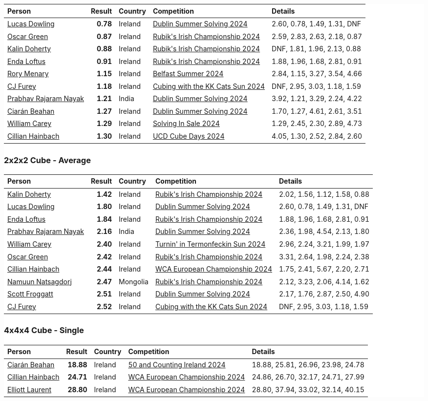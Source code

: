 | Person | Result | Country | Competition | Details |
| :--- | ---: | :--- | :--- | :--- |
| [Lucas Dowling](https://www.worldcubeassociation.org/persons/2023DOWL01) | **0.78** | Ireland | [Dublin Summer Solving 2024](https://www.worldcubeassociation.org/competitions/DublinSummerSolving2024) | 2.60, 0.78, 1.49, 1.31, DNF |
| [Oscar Green](https://www.worldcubeassociation.org/persons/2022GREE14) | **0.87** | Ireland | [Rubik's Irish Championship 2024](https://www.worldcubeassociation.org/competitions/RubiksIrishChampionship2024) | 2.59, 2.83, 2.63, 2.18, 0.87 |
| [Kalin Doherty](https://www.worldcubeassociation.org/persons/2021DOHE02) | **0.88** | Ireland | [Rubik's Irish Championship 2024](https://www.worldcubeassociation.org/competitions/RubiksIrishChampionship2024) | DNF, 1.81, 1.96, 2.13, 0.88 |
| [Enda Loftus](https://www.worldcubeassociation.org/persons/2021LOFT01) | **0.91** | Ireland | [Rubik's Irish Championship 2024](https://www.worldcubeassociation.org/competitions/RubiksIrishChampionship2024) | 1.88, 1.96, 1.68, 2.81, 0.91 |
| [Rory Menary](https://www.worldcubeassociation.org/persons/2022MENA01) | **1.15** | Ireland | [Belfast Summer 2024](https://www.worldcubeassociation.org/competitions/BelfastSummer2024) | 2.84, 1.15, 3.27, 3.54, 4.66 |
| [CJ Furey](https://www.worldcubeassociation.org/persons/2022FURE01) | **1.18** | Ireland | [Cubing with the KK Cats Sun 2024](https://www.worldcubeassociation.org/competitions/CubingwiththeKKCatsSunday2024) | DNF, 2.95, 3.03, 1.18, 1.59 |
| [Prabhav Rajaram Nayak](https://www.worldcubeassociation.org/persons/2019NAYA01) | **1.21** | India | [Dublin Summer Solving 2024](https://www.worldcubeassociation.org/competitions/DublinSummerSolving2024) | 3.92, 1.21, 3.29, 2.24, 4.22 |
| [Ciarán Beahan](https://www.worldcubeassociation.org/persons/2012BEAH01) | **1.27** | Ireland | [Dublin Summer Solving 2024](https://www.worldcubeassociation.org/competitions/DublinSummerSolving2024) | 1.70, 1.27, 4.61, 2.61, 3.51 |
| [William Carey](https://www.worldcubeassociation.org/persons/2019CARE02) | **1.29** | Ireland | [Solving In Sale 2024](https://www.worldcubeassociation.org/competitions/SolvingInSale2024) | 1.29, 2.45, 2.30, 2.89, 4.73 |
| [Cillian Hainbach](https://www.worldcubeassociation.org/persons/2022HAIN04) | **1.30** | Ireland | [UCD Cube Days 2024](https://www.worldcubeassociation.org/competitions/UCDCubeDays2024) | 4.05, 1.30, 2.52, 2.84, 2.60 |

### 2x2x2 Cube - Average

| Person | Result | Country | Competition | Details |
| :--- | ---: | :--- | :--- | :--- |
| [Kalin Doherty](https://www.worldcubeassociation.org/persons/2021DOHE02) | **1.42** | Ireland | [Rubik's Irish Championship 2024](https://www.worldcubeassociation.org/competitions/RubiksIrishChampionship2024) | 2.02, 1.56, 1.12, 1.58, 0.88 |
| [Lucas Dowling](https://www.worldcubeassociation.org/persons/2023DOWL01) | **1.80** | Ireland | [Dublin Summer Solving 2024](https://www.worldcubeassociation.org/competitions/DublinSummerSolving2024) | 2.60, 0.78, 1.49, 1.31, DNF |
| [Enda Loftus](https://www.worldcubeassociation.org/persons/2021LOFT01) | **1.84** | Ireland | [Rubik's Irish Championship 2024](https://www.worldcubeassociation.org/competitions/RubiksIrishChampionship2024) | 1.88, 1.96, 1.68, 2.81, 0.91 |
| [Prabhav Rajaram Nayak](https://www.worldcubeassociation.org/persons/2019NAYA01) | **2.16** | India | [Dublin Summer Solving 2024](https://www.worldcubeassociation.org/competitions/DublinSummerSolving2024) | 2.36, 1.98, 4.54, 2.13, 1.80 |
| [William Carey](https://www.worldcubeassociation.org/persons/2019CARE02) | **2.40** | Ireland | [Turnin' in Termonfeckin Sun 2024](https://www.worldcubeassociation.org/competitions/TurnininTermonfeckinSunday2024) | 2.96, 2.24, 3.21, 1.99, 1.97 |
| [Oscar Green](https://www.worldcubeassociation.org/persons/2022GREE14) | **2.42** | Ireland | [Rubik's Irish Championship 2024](https://www.worldcubeassociation.org/competitions/RubiksIrishChampionship2024) | 3.31, 2.64, 1.98, 2.24, 2.38 |
| [Cillian Hainbach](https://www.worldcubeassociation.org/persons/2022HAIN04) | **2.44** | Ireland | [WCA European Championship 2024](https://www.worldcubeassociation.org/competitions/Euro2024) | 1.75, 2.41, 5.67, 2.20, 2.71 |
| [Namuun Natsagdorj](https://www.worldcubeassociation.org/persons/2019NATS02) | **2.47** | Mongolia | [Rubik's Irish Championship 2024](https://www.worldcubeassociation.org/competitions/RubiksIrishChampionship2024) | 2.12, 3.23, 2.06, 4.14, 1.62 |
| [Scott Froggatt](https://www.worldcubeassociation.org/persons/2019FROG01) | **2.51** | Ireland | [Dublin Summer Solving 2024](https://www.worldcubeassociation.org/competitions/DublinSummerSolving2024) | 2.17, 1.76, 2.87, 2.50, 4.90 |
| [CJ Furey](https://www.worldcubeassociation.org/persons/2022FURE01) | **2.52** | Ireland | [Cubing with the KK Cats Sun 2024](https://www.worldcubeassociation.org/competitions/CubingwiththeKKCatsSunday2024) | DNF, 2.95, 3.03, 1.18, 1.59 |

### 4x4x4 Cube - Single

| Person | Result | Country | Competition | Details |
| :--- | ---: | :--- | :--- | :--- |
| [Ciarán Beahan](https://www.worldcubeassociation.org/persons/2012BEAH01) | **18.88** | Ireland | [50 and Counting Ireland 2024](https://www.worldcubeassociation.org/competitions/50andCountingIreland2024) | 18.88, 25.81, 26.96, 23.98, 24.78 |
| [Cillian Hainbach](https://www.worldcubeassociation.org/persons/2022HAIN04) | **24.71** | Ireland | [WCA European Championship 2024](https://www.worldcubeassociation.org/competitions/Euro2024) | 24.86, 26.70, 32.17, 24.71, 27.99 |
| [Elliott Laurent](https://www.worldcubeassociation.org/persons/2022LAUR09) | **28.80** | Ireland | [WCA European Championship 2024](https://www.worldcubeassociation.org/competitions/Euro2024) | 28.80, 37.94, 33.02, 32.14, 40.15 |
